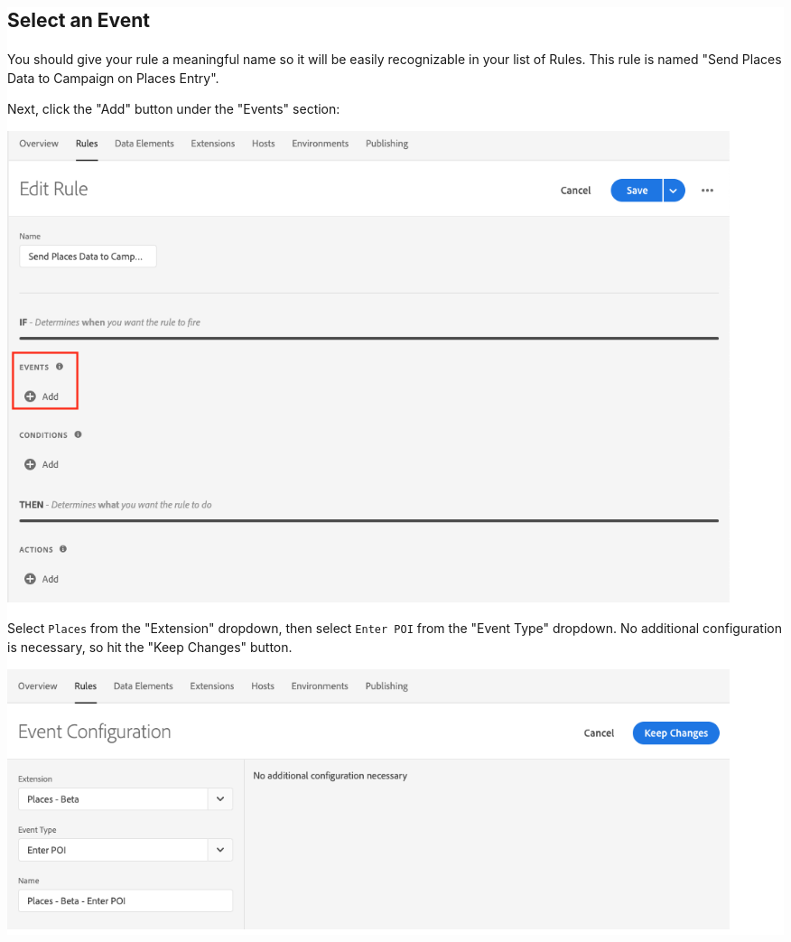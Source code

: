 ## Select an Event

You should give your rule a meaningful name so it will be easily recognizable in your list of Rules. This rule is named "Send Places Data to Campaign on Places Entry".

Next, click the "Add" button under the "Events" section:

<img src="../../.gitbook/assets/integrations/campaign/pb-addEvent.png" width="800" /><br />

Select `Places` from the "Extension" dropdown, then select `Enter POI` from the "Event Type" dropdown. No additional configuration is necessary, so hit the "Keep Changes" button.

<img src="../../.gitbook/assets/integrations/campaign/pb-setEvent.png" width="800" /><br />
